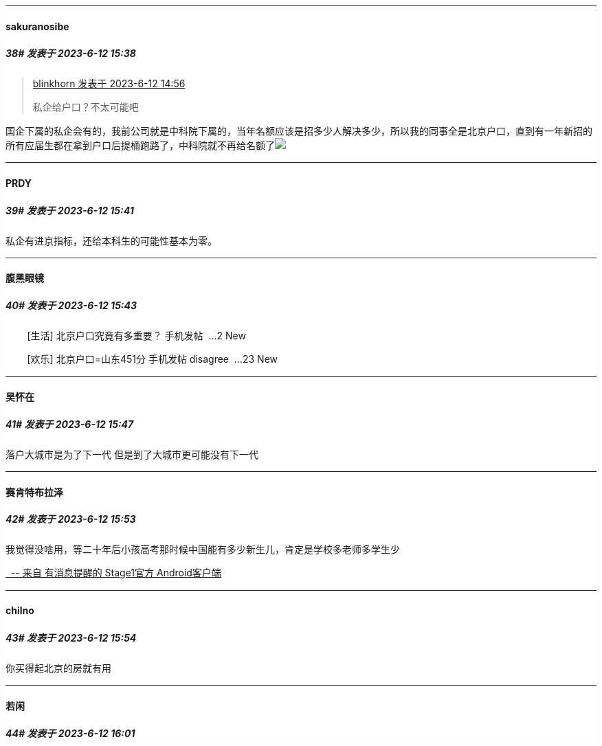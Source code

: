 *****

####  sakuranosibe  
##### 38#       发表于 2023-6-12 15:38

<blockquote><a href="httphttps://bbs.saraba1st.com/2b/forum.php?mod=redirect&amp;goto=findpost&amp;pid=61250589&amp;ptid=2139648" target="_blank">blinkhorn 发表于 2023-6-12 14:56</a>

私企给户口？不太可能吧</blockquote>
国企下属的私企会有的，我前公司就是中科院下属的，当年名额应该是招多少人解决多少，所以我的同事全是北京户口，直到有一年新招的所有应届生都在拿到户口后提桶跑路了，中科院就不再给名额了<img src="https://static.saraba1st.com/image/smiley/face2017/067.png" referrerpolicy="no-referrer">

*****

####  PRDY  
##### 39#       发表于 2023-6-12 15:41

私企有进京指标，还给本科生的可能性基本为零。

*****

####  腹黑眼镜  
##### 40#       发表于 2023-6-12 15:43

        [生活] 北京户口究竟有多重要？ 手机发帖  ...2 New        

        [欢乐] 北京户口=山东451分 手机发帖 disagree  ...23 New

*****

####  吴怀在  
##### 41#       发表于 2023-6-12 15:47

落户大城市是为了下一代
但是到了大城市更可能没有下一代

*****

####  赛肯特布拉泽  
##### 42#       发表于 2023-6-12 15:53

我觉得没啥用，等二十年后小孩高考那时候中国能有多少新生儿，肯定是学校多老师多学生少

[  -- 来自 有消息提醒的 Stage1官方 Android客户端](https://www.coolapk.com/apk/140634)

*****

####  chilno  
##### 43#       发表于 2023-6-12 15:54

你买得起北京的房就有用

*****

####  若闲  
##### 44#       发表于 2023-6-12 16:01
